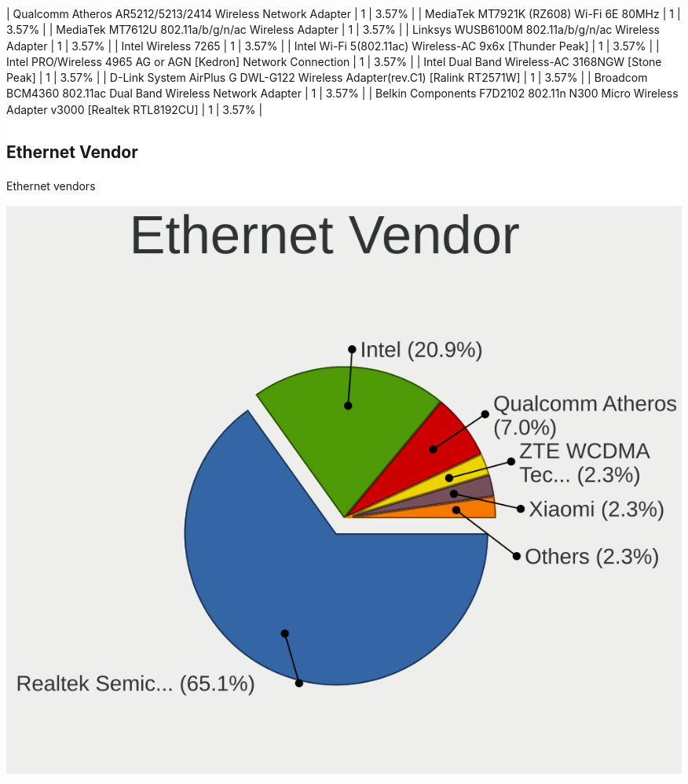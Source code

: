| Qualcomm Atheros AR5212/5213/2414 Wireless Network Adapter                              | 1        | 3.57%   |
| MediaTek MT7921K (RZ608) Wi-Fi 6E 80MHz                                                 | 1        | 3.57%   |
| MediaTek MT7612U 802.11a/b/g/n/ac Wireless Adapter                                      | 1        | 3.57%   |
| Linksys WUSB6100M 802.11a/b/g/n/ac Wireless Adapter                                     | 1        | 3.57%   |
| Intel Wireless 7265                                                                     | 1        | 3.57%   |
| Intel Wi-Fi 5(802.11ac) Wireless-AC 9x6x [Thunder Peak]                                 | 1        | 3.57%   |
| Intel PRO/Wireless 4965 AG or AGN [Kedron] Network Connection                           | 1        | 3.57%   |
| Intel Dual Band Wireless-AC 3168NGW [Stone Peak]                                        | 1        | 3.57%   |
| D-Link System AirPlus G DWL-G122 Wireless Adapter(rev.C1) [Ralink RT2571W]              | 1        | 3.57%   |
| Broadcom BCM4360 802.11ac Dual Band Wireless Network Adapter                            | 1        | 3.57%   |
| Belkin Components F7D2102 802.11n N300 Micro Wireless Adapter v3000 [Realtek RTL8192CU] | 1        | 3.57%   |

Ethernet Vendor
---------------

Ethernet vendors

![Ethernet Vendor](./images/pie_chart/net_ethernet_vendor.svg)
